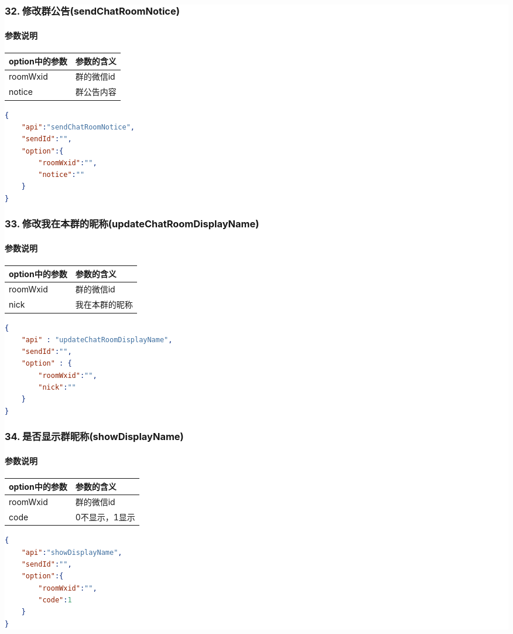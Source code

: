 ### 32. <span id="sendChatRoomNotice">修改群公告(sendChatRoomNotice)</span>
#### 参数说明
|option中的参数|参数的含义|
|:------------|:--------|
|roomWxid     |群的微信id|
|notice       |群公告内容|

```json
{
    "api":"sendChatRoomNotice",
    "sendId":"",
    "option":{
        "roomWxid":"",
        "notice":""
    }
}
```

### 33. <span id="updateChatRoomDisplayName">修改我在本群的昵称(updateChatRoomDisplayName)</span>
#### 参数说明
|option中的参数|参数的含义|
|:------------|:--------|
|roomWxid     |群的微信id|
|nick         |我在本群的昵称|

```json
{
    "api" : "updateChatRoomDisplayName",
    "sendId":"",
    "option" : {
        "roomWxid":"",
        "nick":""
    }
}
```

### 34. <span id="showDisplayName">是否显示群昵称(showDisplayName)</span>
#### 参数说明
|option中的参数|参数的含义|
|:------------|:--------|
|roomWxid     |群的微信id|
|code         |0不显示，1显示|

```json
{
    "api":"showDisplayName",
    "sendId":"",
    "option":{
        "roomWxid":"",
        "code":1
    }
}
```
